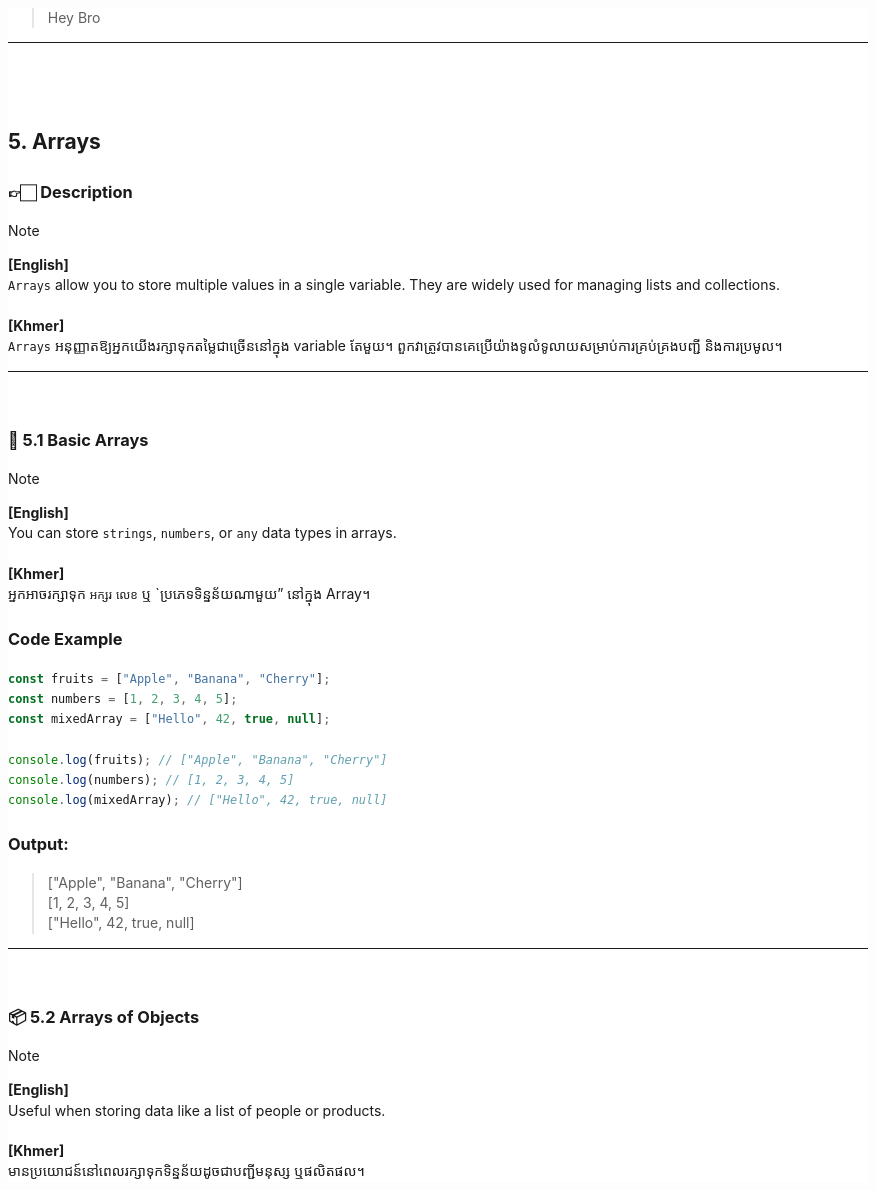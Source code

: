 > Hey Bro

---

<br><br>

## 5. Arrays

### 👉🏻 Description

> [!Note]
> **[English]** <br>
> `Arrays` allow you to store multiple values in a single variable. They are widely used for managing lists and collections.<br><br>
> **[Khmer]** <br>
> `Arrays` អនុញ្ញាតឱ្យអ្នកយើងរក្សាទុកតម្លៃជាច្រើននៅក្នុង variable តែមួយ។ ពួកវាត្រូវបានគេប្រើយ៉ាងទូលំទូលាយសម្រាប់ការគ្រប់គ្រងបញ្ជី និងការប្រមូល។

---

<br>

### 👥 5.1 Basic Arrays

> [!Note]
> **[English]** <br>
> You can store `strings`, `numbers`, or `any` data types in arrays.<br><br>
> **[Khmer]** <br>
> អ្នកអាចរក្សាទុក `អក្សរ` `លេខ` ឬ `ប្រភេទទិន្នន័យណាមួយ” នៅក្នុង Array។

### Code Example

```js
const fruits = ["Apple", "Banana", "Cherry"];
const numbers = [1, 2, 3, 4, 5];
const mixedArray = ["Hello", 42, true, null];

console.log(fruits); // ["Apple", "Banana", "Cherry"]
console.log(numbers); // [1, 2, 3, 4, 5]
console.log(mixedArray); // ["Hello", 42, true, null]
```

### Output:

> ["Apple", "Banana", "Cherry"] <br> [1, 2, 3, 4, 5] <br> ["Hello", 42, true, null]

---

<br>

### 📦 5.2 Arrays of Objects

> [!Note]
> **[English]** <br>
> Useful when storing data like a list of people or products.<br><br>
> **[Khmer]** <br>
> មានប្រយោជន៍នៅពេលរក្សាទុកទិន្នន័យដូចជាបញ្ជីមនុស្ស ឬផលិតផល។ 
